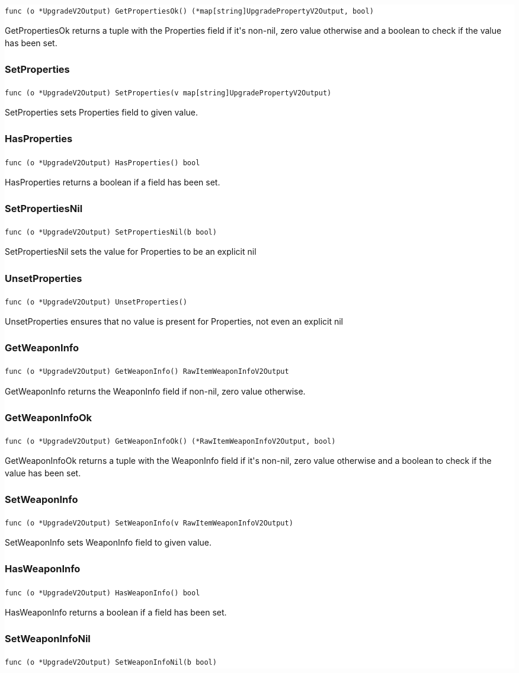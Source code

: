 `func (o *UpgradeV2Output) GetPropertiesOk() (*map[string]UpgradePropertyV2Output, bool)`

GetPropertiesOk returns a tuple with the Properties field if it's non-nil, zero value otherwise
and a boolean to check if the value has been set.

### SetProperties

`func (o *UpgradeV2Output) SetProperties(v map[string]UpgradePropertyV2Output)`

SetProperties sets Properties field to given value.

### HasProperties

`func (o *UpgradeV2Output) HasProperties() bool`

HasProperties returns a boolean if a field has been set.

### SetPropertiesNil

`func (o *UpgradeV2Output) SetPropertiesNil(b bool)`

 SetPropertiesNil sets the value for Properties to be an explicit nil

### UnsetProperties
`func (o *UpgradeV2Output) UnsetProperties()`

UnsetProperties ensures that no value is present for Properties, not even an explicit nil
### GetWeaponInfo

`func (o *UpgradeV2Output) GetWeaponInfo() RawItemWeaponInfoV2Output`

GetWeaponInfo returns the WeaponInfo field if non-nil, zero value otherwise.

### GetWeaponInfoOk

`func (o *UpgradeV2Output) GetWeaponInfoOk() (*RawItemWeaponInfoV2Output, bool)`

GetWeaponInfoOk returns a tuple with the WeaponInfo field if it's non-nil, zero value otherwise
and a boolean to check if the value has been set.

### SetWeaponInfo

`func (o *UpgradeV2Output) SetWeaponInfo(v RawItemWeaponInfoV2Output)`

SetWeaponInfo sets WeaponInfo field to given value.

### HasWeaponInfo

`func (o *UpgradeV2Output) HasWeaponInfo() bool`

HasWeaponInfo returns a boolean if a field has been set.

### SetWeaponInfoNil

`func (o *UpgradeV2Output) SetWeaponInfoNil(b bool)`
